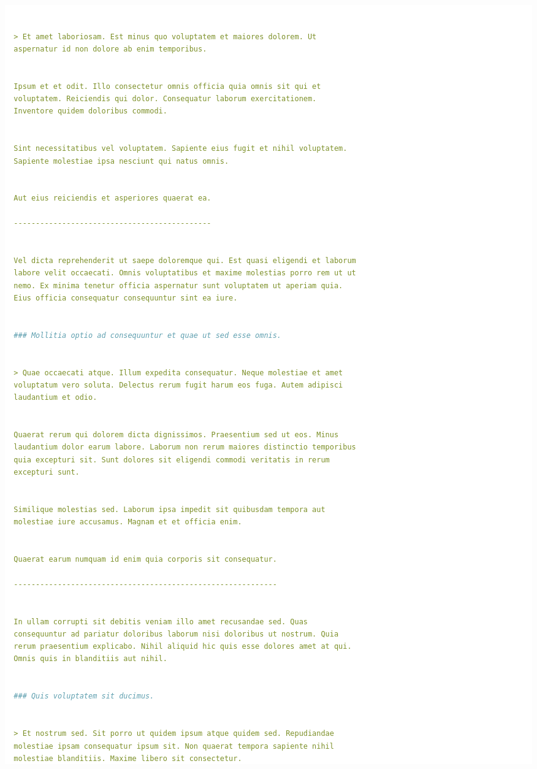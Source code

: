 ```yaml


  > Et amet laboriosam. Est minus quo voluptatem et maiores dolorem. Ut
  aspernatur id non dolore ab enim temporibus.


  Ipsum et et odit. Illo consectetur omnis officia quia omnis sit qui et
  voluptatem. Reiciendis qui dolor. Consequatur laborum exercitationem.
  Inventore quidem doloribus commodi.


  Sint necessitatibus vel voluptatem. Sapiente eius fugit et nihil voluptatem.
  Sapiente molestiae ipsa nesciunt qui natus omnis.


  Aut eius reiciendis et asperiores quaerat ea.

  ---------------------------------------------


  Vel dicta reprehenderit ut saepe doloremque qui. Est quasi eligendi et laborum
  labore velit occaecati. Omnis voluptatibus et maxime molestias porro rem ut ut
  nemo. Ex minima tenetur officia aspernatur sunt voluptatem ut aperiam quia.
  Eius officia consequatur consequuntur sint ea iure.


  ### Mollitia optio ad consequuntur et quae ut sed esse omnis.


  > Quae occaecati atque. Illum expedita consequatur. Neque molestiae et amet
  voluptatum vero soluta. Delectus rerum fugit harum eos fuga. Autem adipisci
  laudantium et odio.


  Quaerat rerum qui dolorem dicta dignissimos. Praesentium sed ut eos. Minus
  laudantium dolor earum labore. Laborum non rerum maiores distinctio temporibus
  quia excepturi sit. Sunt dolores sit eligendi commodi veritatis in rerum
  excepturi sunt.


  Similique molestias sed. Laborum ipsa impedit sit quibusdam tempora aut
  molestiae iure accusamus. Magnam et et officia enim.


  Quaerat earum numquam id enim quia corporis sit consequatur.

  ------------------------------------------------------------


  In ullam corrupti sit debitis veniam illo amet recusandae sed. Quas
  consequuntur ad pariatur doloribus laborum nisi doloribus ut nostrum. Quia
  rerum praesentium explicabo. Nihil aliquid hic quis esse dolores amet at qui.
  Omnis quis in blanditiis aut nihil.


  ### Quis voluptatem sit ducimus.


  > Et nostrum sed. Sit porro ut quidem ipsum atque quidem sed. Repudiandae
  molestiae ipsam consequatur ipsum sit. Non quaerat tempora sapiente nihil
  molestiae blanditiis. Maxime libero sit consectetur.


```